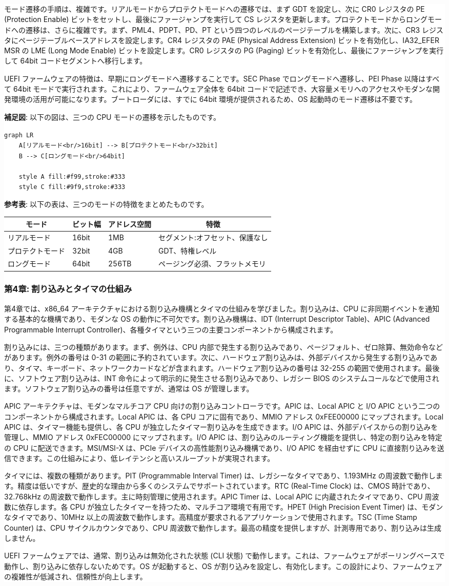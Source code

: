 モード遷移の手順は、複雑です。リアルモードからプロテクトモードへの遷移では、まず GDT を設定し、次に CR0 レジスタの PE (Protection Enable) ビットをセットし、最後にファージャンプを実行して CS レジスタを更新します。プロテクトモードからロングモードへの遷移は、さらに複雑です。まず、PML4、PDPT、PD、PT という四つのレベルのページテーブルを構築します。次に、CR3 レジスタにページテーブルベースアドレスを設定します。CR4 レジスタの PAE (Physical Address Extension) ビットを有効化し、IA32_EFER MSR の LME (Long Mode Enable) ビットを設定します。CR0 レジスタの PG (Paging) ビットを有効化し、最後にファージャンプを実行して 64bit コードセグメントへ移行します。

UEFI ファームウェアの特徴は、早期にロングモードへ遷移することです。SEC Phase でロングモードへ遷移し、PEI Phase 以降はすべて 64bit モードで実行されます。これにより、ファームウェア全体を 64bit コードで記述でき、大容量メモリへのアクセスやモダンな開発環境の活用が可能になります。ブートローダには、すでに 64bit 環境が提供されるため、OS 起動時のモード遷移は不要です。

**補足図**: 以下の図は、三つの CPU モードの遷移を示したものです。

```mermaid
graph LR
    A[リアルモード<br/>16bit] --> B[プロテクトモード<br/>32bit]
    B --> C[ロングモード<br/>64bit]

    style A fill:#f99,stroke:#333
    style C fill:#9f9,stroke:#333
```

**参考表**: 以下の表は、三つのモードの特徴をまとめたものです。

| モード | ビット幅 | アドレス空間 | 特徴 |
|--------|---------|-------------|------|
| リアルモード | 16bit | 1MB | セグメント:オフセット、保護なし |
| プロテクトモード | 32bit | 4GB | GDT、特権レベル |
| ロングモード | 64bit | 256TB | ページング必須、フラットメモリ |

### 第4章: 割り込みとタイマの仕組み

第4章では、x86_64 アーキテクチャにおける割り込み機構とタイマの仕組みを学びました。割り込みは、CPU に非同期イベントを通知する基本的な機構であり、モダンな OS の動作に不可欠です。割り込み機構は、IDT (Interrupt Descriptor Table)、APIC (Advanced Programmable Interrupt Controller)、各種タイマという三つの主要コンポーネントから構成されます。

割り込みには、三つの種類があります。まず、例外は、CPU 内部で発生する割り込みであり、ページフォルト、ゼロ除算、無効命令などがあります。例外の番号は 0-31 の範囲に予約されています。次に、ハードウェア割り込みは、外部デバイスから発生する割り込みであり、タイマ、キーボード、ネットワークカードなどが含まれます。ハードウェア割り込みの番号は 32-255 の範囲で使用されます。最後に、ソフトウェア割り込みは、INT 命令によって明示的に発生させる割り込みであり、レガシー BIOS のシステムコールなどで使用されます。ソフトウェア割り込みの番号は任意ですが、通常は OS が管理します。

APIC アーキテクチャは、モダンなマルチコア CPU 向けの割り込みコントローラです。APIC は、Local APIC と I/O APIC という二つのコンポーネントから構成されます。Local APIC は、各 CPU コアに固有であり、MMIO アドレス 0xFEE00000 にマップされます。Local APIC は、タイマー機能も提供し、各 CPU が独立したタイマー割り込みを生成できます。I/O APIC は、外部デバイスからの割り込みを管理し、MMIO アドレス 0xFEC00000 にマップされます。I/O APIC は、割り込みのルーティング機能を提供し、特定の割り込みを特定の CPU に配送できます。MSI/MSI-X は、PCIe デバイスの高性能割り込み機構であり、I/O APIC を経由せずに CPU に直接割り込みを送信できます。この仕組みにより、低レイテンシと高いスループットが実現されます。

タイマには、複数の種類があります。PIT (Programmable Interval Timer) は、レガシーなタイマであり、1.193MHz の周波数で動作します。精度は低いですが、歴史的な理由から多くのシステムでサポートされています。RTC (Real-Time Clock) は、CMOS 時計であり、32.768kHz の周波数で動作します。主に時刻管理に使用されます。APIC Timer は、Local APIC に内蔵されたタイマであり、CPU 周波数に依存します。各 CPU が独立したタイマーを持つため、マルチコア環境で有用です。HPET (High Precision Event Timer) は、モダンなタイマであり、10MHz 以上の周波数で動作します。高精度が要求されるアプリケーションで使用されます。TSC (Time Stamp Counter) は、CPU サイクルカウンタであり、CPU 周波数で動作します。最高の精度を提供しますが、計測専用であり、割り込みは生成しません。

UEFI ファームウェアでは、通常、割り込みは無効化された状態 (CLI 状態) で動作します。これは、ファームウェアがポーリングベースで動作し、割り込みに依存しないためです。OS が起動すると、OS が割り込みを設定し、有効化します。この設計により、ファームウェアの複雑性が低減され、信頼性が向上します。
